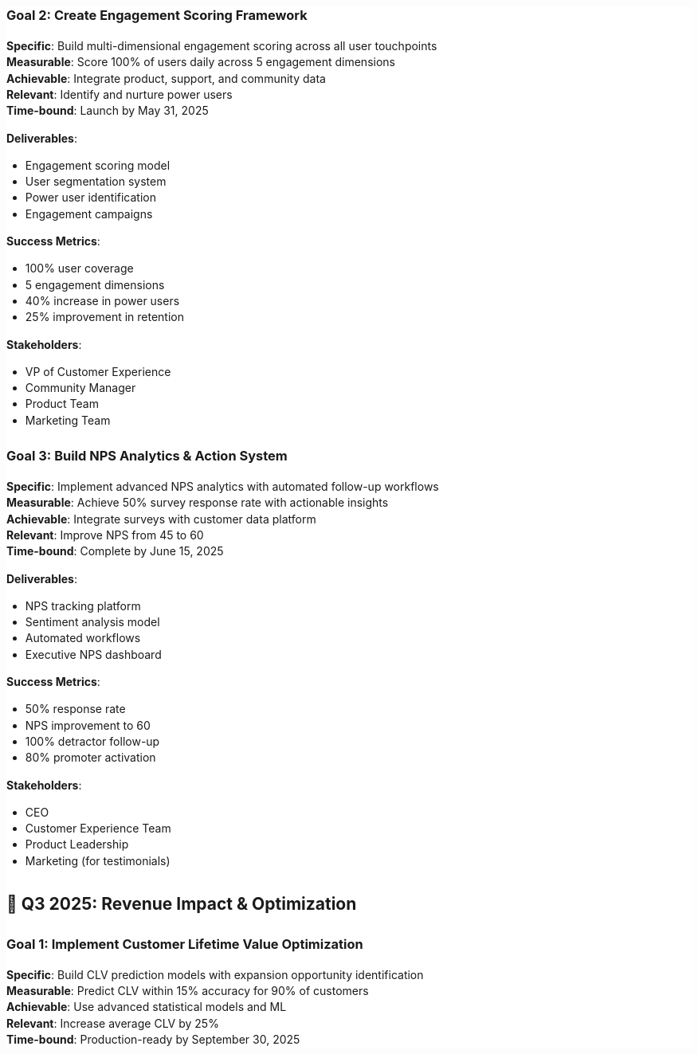 ### Goal 2: Create Engagement Scoring Framework
**Specific**: Build multi-dimensional engagement scoring across all user touchpoints  
**Measurable**: Score 100% of users daily across 5 engagement dimensions  
**Achievable**: Integrate product, support, and community data  
**Relevant**: Identify and nurture power users  
**Time-bound**: Launch by May 31, 2025  

**Deliverables**:
- Engagement scoring model
- User segmentation system
- Power user identification
- Engagement campaigns

**Success Metrics**:
- 100% user coverage
- 5 engagement dimensions
- 40% increase in power users
- 25% improvement in retention

**Stakeholders**:
- VP of Customer Experience
- Community Manager
- Product Team
- Marketing Team

### Goal 3: Build NPS Analytics & Action System
**Specific**: Implement advanced NPS analytics with automated follow-up workflows  
**Measurable**: Achieve 50% survey response rate with actionable insights  
**Achievable**: Integrate surveys with customer data platform  
**Relevant**: Improve NPS from 45 to 60  
**Time-bound**: Complete by June 15, 2025  

**Deliverables**:
- NPS tracking platform
- Sentiment analysis model
- Automated workflows
- Executive NPS dashboard

**Success Metrics**:
- 50% response rate
- NPS improvement to 60
- 100% detractor follow-up
- 80% promoter activation

**Stakeholders**:
- CEO
- Customer Experience Team
- Product Leadership
- Marketing (for testimonials)

## 📅 Q3 2025: Revenue Impact & Optimization

### Goal 1: Implement Customer Lifetime Value Optimization
**Specific**: Build CLV prediction models with expansion opportunity identification  
**Measurable**: Predict CLV within 15% accuracy for 90% of customers  
**Achievable**: Use advanced statistical models and ML  
**Relevant**: Increase average CLV by 25%  
**Time-bound**: Production-ready by September 30, 2025  
